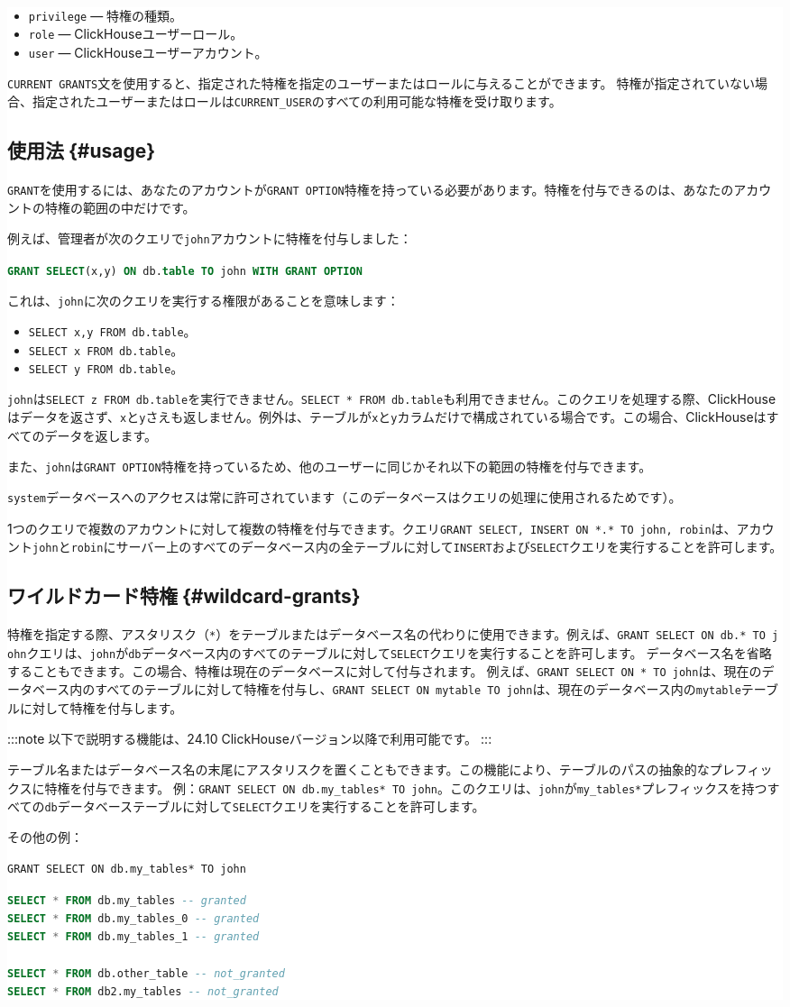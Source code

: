 -   `privilege` — 特権の種類。
-   `role` — ClickHouseユーザーロール。
-   `user` — ClickHouseユーザーアカウント。

`CURRENT GRANTS`文を使用すると、指定された特権を指定のユーザーまたはロールに与えることができます。
特権が指定されていない場合、指定されたユーザーまたはロールは`CURRENT_USER`のすべての利用可能な特権を受け取ります。
## 使用法 {#usage}

`GRANT`を使用するには、あなたのアカウントが`GRANT OPTION`特権を持っている必要があります。特権を付与できるのは、あなたのアカウントの特権の範囲の中だけです。

例えば、管理者が次のクエリで`john`アカウントに特権を付与しました：

```sql
GRANT SELECT(x,y) ON db.table TO john WITH GRANT OPTION
```

これは、`john`に次のクエリを実行する権限があることを意味します：

- `SELECT x,y FROM db.table`。
- `SELECT x FROM db.table`。
- `SELECT y FROM db.table`。

`john`は`SELECT z FROM db.table`を実行できません。`SELECT * FROM db.table`も利用できません。このクエリを処理する際、ClickHouseはデータを返さず、`x`と`y`さえも返しません。例外は、テーブルが`x`と`y`カラムだけで構成されている場合です。この場合、ClickHouseはすべてのデータを返します。

また、`john`は`GRANT OPTION`特権を持っているため、他のユーザーに同じかそれ以下の範囲の特権を付与できます。

`system`データベースへのアクセスは常に許可されています（このデータベースはクエリの処理に使用されるためです）。

1つのクエリで複数のアカウントに対して複数の特権を付与できます。クエリ`GRANT SELECT, INSERT ON *.* TO john, robin`は、アカウント`john`と`robin`にサーバー上のすべてのデータベース内の全テーブルに対して`INSERT`および`SELECT`クエリを実行することを許可します。
## ワイルドカード特権 {#wildcard-grants}

特権を指定する際、アスタリスク（`*`）をテーブルまたはデータベース名の代わりに使用できます。例えば、`GRANT SELECT ON db.* TO john`クエリは、`john`が`db`データベース内のすべてのテーブルに対して`SELECT`クエリを実行することを許可します。
データベース名を省略することもできます。この場合、特権は現在のデータベースに対して付与されます。
例えば、`GRANT SELECT ON * TO john`は、現在のデータベース内のすべてのテーブルに対して特権を付与し、`GRANT SELECT ON mytable TO john`は、現在のデータベース内の`mytable`テーブルに対して特権を付与します。

:::note
以下で説明する機能は、24.10 ClickHouseバージョン以降で利用可能です。
:::

テーブル名またはデータベース名の末尾にアスタリスクを置くこともできます。この機能により、テーブルのパスの抽象的なプレフィックスに特権を付与できます。
例：`GRANT SELECT ON db.my_tables* TO john`。このクエリは、`john`が`my_tables*`プレフィックスを持つすべての`db`データベーステーブルに対して`SELECT`クエリを実行することを許可します。

その他の例：

`GRANT SELECT ON db.my_tables* TO john`
```sql
SELECT * FROM db.my_tables -- granted
SELECT * FROM db.my_tables_0 -- granted
SELECT * FROM db.my_tables_1 -- granted

SELECT * FROM db.other_table -- not_granted
SELECT * FROM db2.my_tables -- not_granted
```
